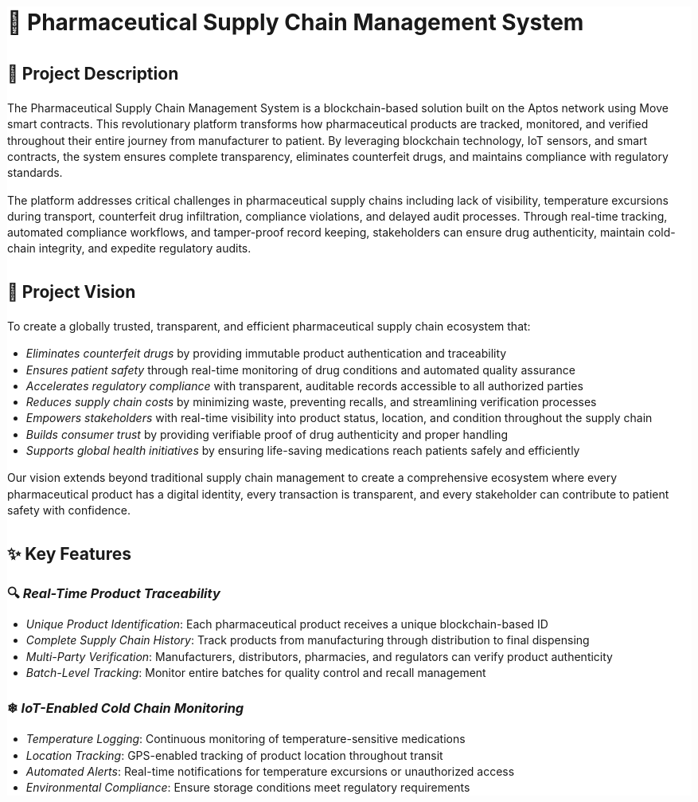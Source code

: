# 🏥 Pharmaceutical Supply Chain Management System

## 📖 Project Description

The Pharmaceutical Supply Chain Management System is a blockchain-based solution built on the Aptos network using Move smart contracts. This revolutionary platform transforms how pharmaceutical products are tracked, monitored, and verified throughout their entire journey from manufacturer to patient. By leveraging blockchain technology, IoT sensors, and smart contracts, the system ensures complete transparency, eliminates counterfeit drugs, and maintains compliance with regulatory standards.

The platform addresses critical challenges in pharmaceutical supply chains including lack of visibility, temperature excursions during transport, counterfeit drug infiltration, compliance violations, and delayed audit processes. Through real-time tracking, automated compliance workflows, and tamper-proof record keeping, stakeholders can ensure drug authenticity, maintain cold-chain integrity, and expedite regulatory audits.

## 🎯 Project Vision

To create a globally trusted, transparent, and efficient pharmaceutical supply chain ecosystem that:

- *Eliminates counterfeit drugs* by providing immutable product authentication and traceability
- *Ensures patient safety* through real-time monitoring of drug conditions and automated quality assurance
- *Accelerates regulatory compliance* with transparent, auditable records accessible to all authorized parties
- *Reduces supply chain costs* by minimizing waste, preventing recalls, and streamlining verification processes
- *Empowers stakeholders* with real-time visibility into product status, location, and condition throughout the supply chain
- *Builds consumer trust* by providing verifiable proof of drug authenticity and proper handling
- *Supports global health initiatives* by ensuring life-saving medications reach patients safely and efficiently

Our vision extends beyond traditional supply chain management to create a comprehensive ecosystem where every pharmaceutical product has a digital identity, every transaction is transparent, and every stakeholder can contribute to patient safety with confidence.

## ✨ Key Features

### 🔍 *Real-Time Product Traceability*
- *Unique Product Identification*: Each pharmaceutical product receives a unique blockchain-based ID
- *Complete Supply Chain History*: Track products from manufacturing through distribution to final dispensing
- *Multi-Party Verification*: Manufacturers, distributors, pharmacies, and regulators can verify product authenticity
- *Batch-Level Tracking*: Monitor entire batches for quality control and recall management

### ❄ *IoT-Enabled Cold Chain Monitoring*
- *Temperature Logging*: Continuous monitoring of temperature-sensitive medications
- *Location Tracking*: GPS-enabled tracking of product location throughout transit
- *Automated Alerts*: Real-time notifications for temperature excursions or unauthorized access
- *Environmental Compliance*: Ensure storage conditions meet regulatory requirements
